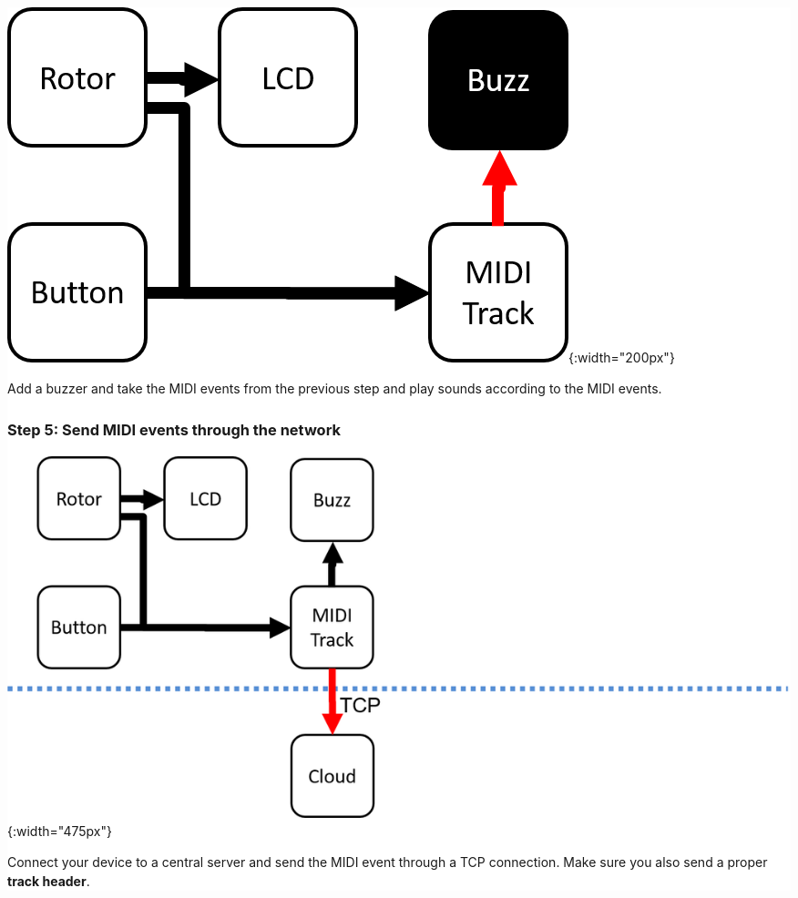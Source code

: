 ![](/assets/step4.png){:width="200px"}

Add a buzzer and take the MIDI events from the previous step and play sounds according to the MIDI events.

### Step 5: Send MIDI events through the network

![](/assets/step5.png){:width="475px"}

Connect your device to a central server and send the MIDI event through a TCP connection. Make sure you also send a proper **track header**.
